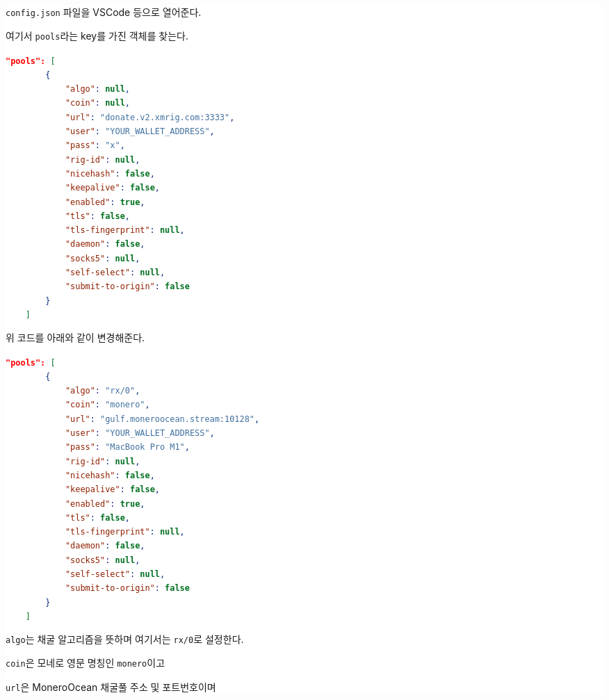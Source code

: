 `config.json` 파일을 VSCode 등으로 열어준다.

여기서 `pools`라는 key를 가진 객체를 찾는다.

```json
"pools": [
        {
            "algo": null,
            "coin": null,
            "url": "donate.v2.xmrig.com:3333",
            "user": "YOUR_WALLET_ADDRESS",
            "pass": "x",
            "rig-id": null,
            "nicehash": false,
            "keepalive": false,
            "enabled": true,
            "tls": false,
            "tls-fingerprint": null,
            "daemon": false,
            "socks5": null,
            "self-select": null,
            "submit-to-origin": false
        }
    ]
```

위 코드를 아래와 같이 변경해준다.

```json
"pools": [
        {
            "algo": "rx/0",
            "coin": "monero",
            "url": "gulf.moneroocean.stream:10128",
            "user": "YOUR_WALLET_ADDRESS",
            "pass": "MacBook Pro M1",
            "rig-id": null,
            "nicehash": false,
            "keepalive": false,
            "enabled": true,
            "tls": false,
            "tls-fingerprint": null,
            "daemon": false,
            "socks5": null,
            "self-select": null,
            "submit-to-origin": false
        }
    ]
```

`algo`는 채굴 알고리즘을 뜻하며 여기서는 `rx/0`로 설정한다.

`coin`은 모네로 영문 명칭인 `monero`이고

`url`은 MoneroOcean 채굴풀 주소 및 포트번호이며
